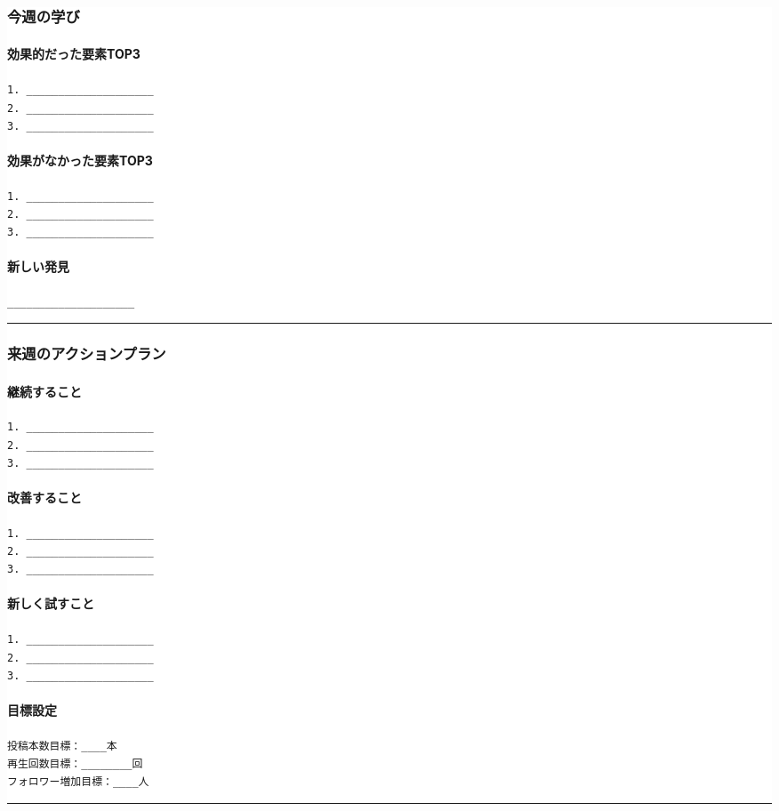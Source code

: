
### 今週の学び

#### 効果的だった要素TOP3
```
1. ____________________
2. ____________________
3. ____________________
```

#### 効果がなかった要素TOP3
```
1. ____________________
2. ____________________
3. ____________________
```

#### 新しい発見
```
____________________
```

---

### 来週のアクションプラン

#### 継続すること
```
1. ____________________
2. ____________________
3. ____________________
```

#### 改善すること
```
1. ____________________
2. ____________________
3. ____________________
```

#### 新しく試すこと
```
1. ____________________
2. ____________________
3. ____________________
```

#### 目標設定
```
投稿本数目標：____本
再生回数目標：________回
フォロワー増加目標：____人
```

---